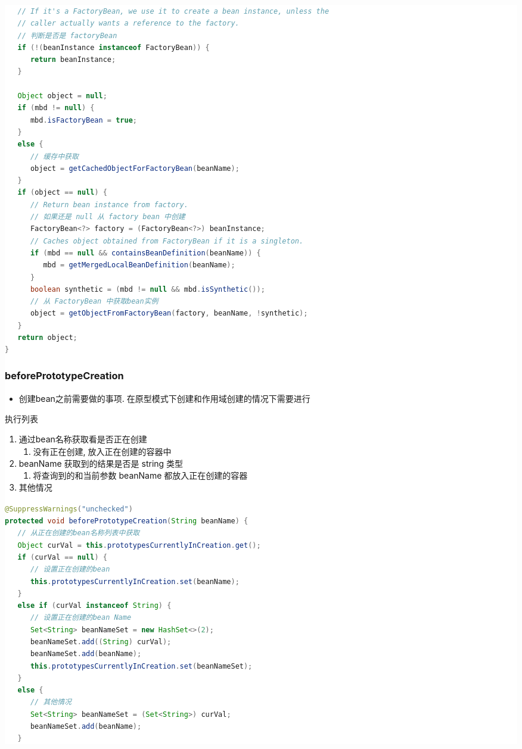 ```java
   // If it's a FactoryBean, we use it to create a bean instance, unless the
   // caller actually wants a reference to the factory.
   // 判断是否是 factoryBean
   if (!(beanInstance instanceof FactoryBean)) {
      return beanInstance;
   }

   Object object = null;
   if (mbd != null) {
      mbd.isFactoryBean = true;
   }
   else {
      // 缓存中获取
      object = getCachedObjectForFactoryBean(beanName);
   }
   if (object == null) {
      // Return bean instance from factory.
      // 如果还是 null 从 factory bean 中创建
      FactoryBean<?> factory = (FactoryBean<?>) beanInstance;
      // Caches object obtained from FactoryBean if it is a singleton.
      if (mbd == null && containsBeanDefinition(beanName)) {
         mbd = getMergedLocalBeanDefinition(beanName);
      }
      boolean synthetic = (mbd != null && mbd.isSynthetic());
      // 从 FactoryBean 中获取bean实例
      object = getObjectFromFactoryBean(factory, beanName, !synthetic);
   }
   return object;
}
```



### beforePrototypeCreation

- 创建bean之前需要做的事项. 在原型模式下创建和作用域创建的情况下需要进行

执行列表

1. 通过bean名称获取看是否正在创建
   1. 没有正在创建, 放入正在创建的容器中
2. beanName 获取到的结果是否是 string 类型
   1. 将查询到的和当前参数 beanName 都放入正在创建的容器
3. 其他情况

```java
@SuppressWarnings("unchecked")
protected void beforePrototypeCreation(String beanName) {
   // 从正在创建的bean名称列表中获取
   Object curVal = this.prototypesCurrentlyInCreation.get();
   if (curVal == null) {
      // 设置正在创建的bean
      this.prototypesCurrentlyInCreation.set(beanName);
   }
   else if (curVal instanceof String) {
      // 设置正在创建的bean Name
      Set<String> beanNameSet = new HashSet<>(2);
      beanNameSet.add((String) curVal);
      beanNameSet.add(beanName);
      this.prototypesCurrentlyInCreation.set(beanNameSet);
   }
   else {
      // 其他情况
      Set<String> beanNameSet = (Set<String>) curVal;
      beanNameSet.add(beanName);
   }
```